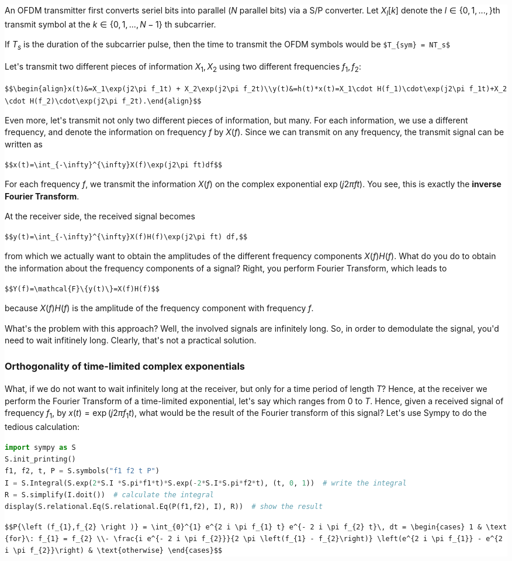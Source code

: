 An OFDM transmitter first converts seriel bits into parallel ($N$ parallel bits) via a S/P converter. Let $X_l[k]$ denote the $l \in \{0,1,...,\}$th transmit symbol at the $k \in \{0,1,...,N-1\}$ th subcarrier.

If $T_s$ is the duration of the subcarrier pulse, then the time to transmit the OFDM symbols would be `$T_{sym} = NT_s$`

Let's transmit two different pieces of information $X_1,X_2$ using two different frequencies $f_1,f_2$:

`$$\begin{align}x(t)&=X_1\exp(j2\pi f_1t) + X_2\exp(j2\pi f_2t)\\y(t)&=h(t)*x(t)=X_1\cdot H(f_1)\cdot\exp(j2\pi f_1t)+X_2\cdot H(f_2)\cdot\exp(j2\pi f_2t).\end{align}$$`

Even more, let's transmit not only two different pieces of information, but many. For each information, we use a different frequency, and denote the information on frequency $f$ by $X(f)$. Since we can transmit on any frequency, the transmit signal can be written as

`$$x(t)=\int_{-\infty}^{\infty}X(f)\exp(j2\pi ft)df$$`

For each frequency $f$, we transmit the information $X(f)$ on the complex exponential $\exp(j2\pi ft)$. You see, this is exactly the **inverse Fourier Transform**. 

At the receiver side, the received signal becomes

`$$y(t)=\int_{-\infty}^{\infty}X(f)H(f)\exp(j2\pi ft) df,$$`

from which we actually want to obtain the amplitudes of the different frequency components $X(f)H(f)$. What do you do to obtain the information about the frequency components of a signal? Right, you perform Fourier Transform, which leads to

`$$Y(f)=\mathcal{F}\{y(t)\}=X(f)H(f)$$`

because $X(f)H(f)$ is the amplitude of the frequency component with frequency $f$.

What's the problem with this approach? Well, the involved signals are infinitely long. So, in order to demodulate the signal, you'd need to wait infitinely long. Clearly, that's not a practical solution. 

### Orthogonality of time-limited complex exponentials
What, if we do not want to wait infinitely long at the receiver, but only for a time period of length $T$? Hence, at the receiver we perform the Fourier Transform of a time-limited exponential, let's say which ranges from $0$ to $T$. Hence, given a received signal of frequency $f_1$, by $x(t)=\exp(j2\pi f_1 t)$, what would be the result of the Fourier transform of this signal? Let's use Sympy to do the tedious calculation:


```python
import sympy as S  
S.init_printing()
f1, f2, t, P = S.symbols("f1 f2 t P")
I = S.Integral(S.exp(2*S.I *S.pi*f1*t)*S.exp(-2*S.I*S.pi*f2*t), (t, 0, 1))  # write the integral
R = S.simplify(I.doit())  # calculate the integral
display(S.relational.Eq(S.relational.Eq(P(f1,f2), I), R))  # show the result
```


`$$P{\left (f_{1},f_{2} \right )} = \int_{0}^{1} e^{2 i \pi f_{1} t} e^{- 2 i \pi f_{2} t}\, dt = \begin{cases} 1 & \text{for}\: f_{1} = f_{2} \\- \frac{i e^{- 2 i \pi f_{2}}}{2 \pi \left(f_{1} - f_{2}\right)} \left(e^{2 i \pi f_{1}} - e^{2 i \pi f_{2}}\right) & \text{otherwise} \end{cases}$$`
